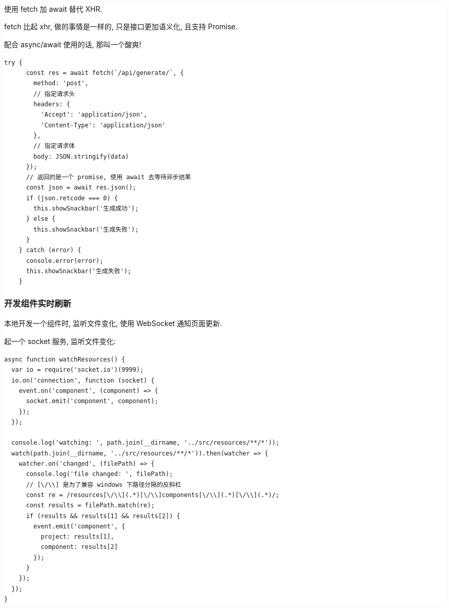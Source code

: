 使用 fetch 加 await 替代 XHR.

fetch 比起 xhr, 做的事情是一样的, 只是接口更加语义化, 且支持 Promise.

配合 async/await 使用的话, 那叫一个酸爽!

```
try {
      const res = await fetch(`/api/generate/`, {
        method: 'post',
        // 指定请求头
        headers: {
          'Accept': 'application/json',
          'Content-Type': 'application/json'
        },
        // 指定请求体
        body: JSON.stringify(data)
      });
      // 返回的是一个 promise, 使用 await 去等待异步结果
      const json = await res.json();
      if (json.retcode === 0) {
        this.showSnackbar('生成成功');
      } else {
        this.showSnackbar('生成失败');
      }
    } catch (error) {
      console.error(error);
      this.showSnackbar('生成失败');
    }
```

### 开发组件实时刷新

本地开发一个组件时, 监听文件变化, 使用 WebSocket 通知页面更新.


起一个 socket 服务, 监听文件变化:

```
async function watchResources() {
  var io = require('socket.io')(9999);
  io.on('connection', function (socket) {
    event.on('component', (component) => {
      socket.emit('component', component);
    });
  });

  console.log('watching: ', path.join(__dirname, '../src/resources/**/*'));
  watch(path.join(__dirname, '../src/resources/**/*')).then(watcher => {
    watcher.on('changed', (filePath) => {
      console.log('file changed: ', filePath);
      // [\/\\] 是为了兼容 windows 下路径分隔的反斜杠
      const re = /resources[\/\\](.*)[\/\\]components[\/\\](.*)[\/\\](.*)/;
      const results = filePath.match(re);
      if (results && results[1] && results[2]) {
        event.emit('component', {
          project: results[1],
          component: results[2]
        });
      }
    });
  });
}
```
